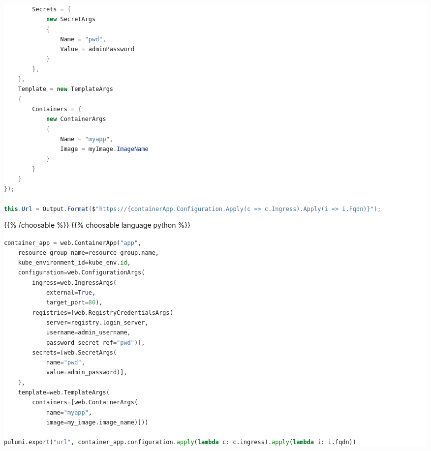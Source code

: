 ```cs
        Secrets = {
            new SecretArgs
            {
                Name = "pwd",
                Value = adminPassword
            }
        },
    },
    Template = new TemplateArgs
    {
        Containers = {
            new ContainerArgs
            {
                Name = "myapp",
                Image = myImage.ImageName
            }
        }
    }
});

this.Url = Output.Format($"https://{containerApp.Configuration.Apply(c => c.Ingress).Apply(i => i.Fqdn)}");
```

{{% /choosable %}}
{{% choosable language python %}}

```py
container_app = web.ContainerApp("app",
    resource_group_name=resource_group.name,
    kube_environment_id=kube_env.id,
    configuration=web.ConfigurationArgs(
        ingress=web.IngressArgs(
            external=True,
            target_port=80),
        registries=[web.RegistryCredentialsArgs(
            server=registry.login_server,
            username=admin_username,
            password_secret_ref="pwd")],
        secrets=[web.SecretArgs(
            name="pwd",
            value=admin_password)],
    ),
    template=web.TemplateArgs(
        containers=[web.ContainerArgs(
            name="myapp",
            image=my_image.image_name)]))

pulumi.export("url", container_app.configuration.apply(lambda c: c.ingress).apply(lambda i: i.fqdn))
```
